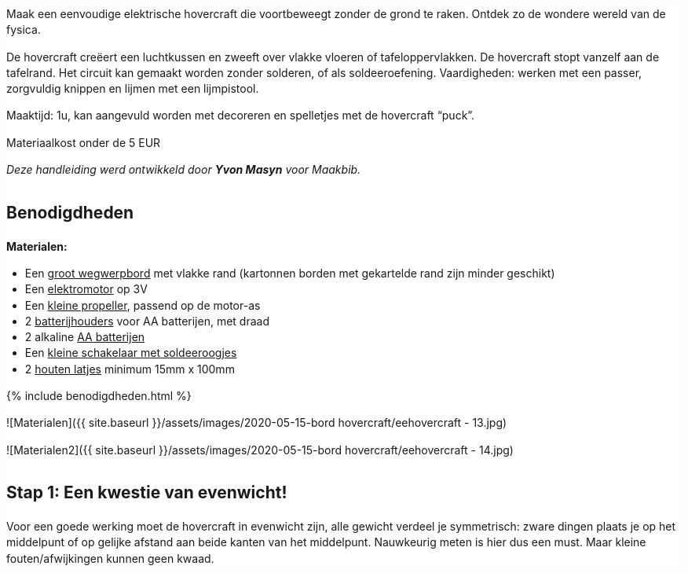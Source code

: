 
Maak een eenvoudige elektrische hovercraft die voortbeweegt zonder de grond te raken. Ontdek zo de wondere wereld van de fysica.

De hovercraft creëert een luchtkussen en zweeft over vlakke vloeren of tafeloppervlakken. De hovercraft stopt vanzelf aan de tafelrand. Het circuit kan gemaakt worden zonder solderen, of als soldeeroefening. Vaardigheden: werken met een passer, zorgvuldig knippen en lijmen met een lijmpistool.

Maaktijd: 1u, kan aangevuld worden met decoreren en spelletjes met de hovercraft “puck”.

Materiaalkost onder de 5 EUR

*Deze handleiding werd ontwikkeld door **Yvon Masyn** voor Maakbib.*


## Benodigdheden

<p style="margin: 0 0 0 0;"><strong>Materialen:</strong></p>

<div class="benodigdheden">
  <ul>
    <li>Een <a href="https://www.ava.be/nl/bio-borden-o-26cm-suikerriet-25-stuks-00562979?colour=81428">groot wegwerpbord</a> met vlakke rand (kartonnen borden met gekartelde rand zijn minder geschikt)</li>
    <li>Een <a href="https://www.opitec.be/technische-toebehoren/aandrijving/motoren/motor-fa-130r.html?listtype=search&searchparam=dc%20motor">elektromotor</a> op 3V</li>
    <li>Een <a href="https://www.opitec.be/bouwpakketten/bouwpakketten-van-hout/diversen---/propeller-4-bladen-60-mm-gat-2-mm.html?listtype=search&searchparam=oxartnum%3A115947">kleine propeller</a>, passend op de motor-as</li>
    <li>2 <a href="https://www.opitec.be/sale/batterijhouder-aa-voor-1-penlite.html?listtype=search&searchparam=batterijhouder">batterijhouders</a> voor AA batterijen, met draad</li>
    <li>2 alkaline <a href="https://www.ikea.com/be/nl/p/alkalisk-alkaline-batterij-50240502/">AA batterijen</a></li>
    <li>Een <a href="https://www.opitec.be/technische-toebehoren/bekabeling/schakelaars/mini-schuifschakelaar-10-stuks.html?listtype=search&searchparam=lamp&pgNr=10">kleine schakelaar met soldeeroogjes</a></li>
    <li>2 <a href="https://www.opitec.be/creatieve-inspiraties/houten-artikelen-kurk/grootverpakkingen/houten-spatels-150-x-18-mm-100-stuks.html?listtype=search&searchparam=spatels">houten latjes</a> minimum 15mm x 100mm</li>
 </ul>

</div>

{% include benodigdheden.html %}

![Materialen]({{ site.baseurl }}/assets/images/2020-05-15-bord hovercraft/eehovercraft - 13.jpg)

![Materialen2]({{ site.baseurl }}/assets/images/2020-05-15-bord hovercraft/eehovercraft - 14.jpg)

## Stap 1: Een kwestie van evenwicht!
Voor een goede werking moet de hovercraft in evenwicht zijn, alle gewicht verdeel je symmetrisch: zware dingen plaats je op het middelpunt of op gelijke afstand aan beide kanten van het middelpunt. 
Nauwkeurig meten is hier dus een must. Maar kleine fouten/afwijkingen kunnen geen kwaad.
